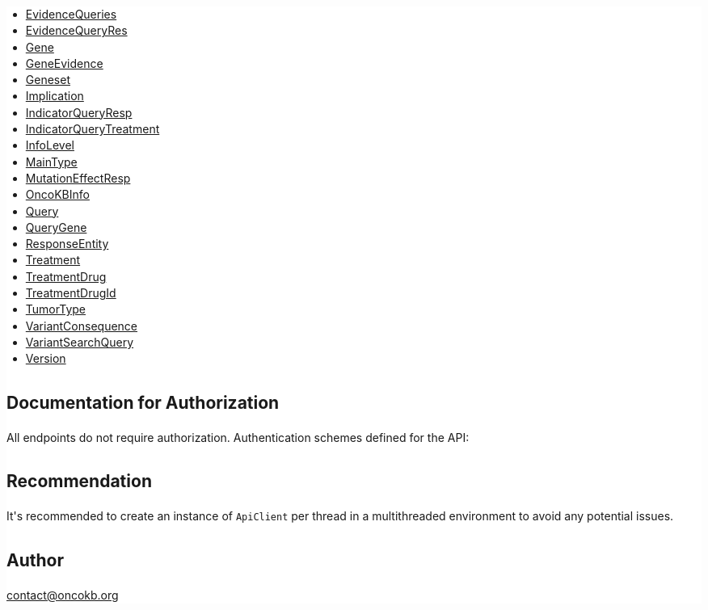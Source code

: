  - [EvidenceQueries](docs/EvidenceQueries.md)
 - [EvidenceQueryRes](docs/EvidenceQueryRes.md)
 - [Gene](docs/Gene.md)
 - [GeneEvidence](docs/GeneEvidence.md)
 - [Geneset](docs/Geneset.md)
 - [Implication](docs/Implication.md)
 - [IndicatorQueryResp](docs/IndicatorQueryResp.md)
 - [IndicatorQueryTreatment](docs/IndicatorQueryTreatment.md)
 - [InfoLevel](docs/InfoLevel.md)
 - [MainType](docs/MainType.md)
 - [MutationEffectResp](docs/MutationEffectResp.md)
 - [OncoKBInfo](docs/OncoKBInfo.md)
 - [Query](docs/Query.md)
 - [QueryGene](docs/QueryGene.md)
 - [ResponseEntity](docs/ResponseEntity.md)
 - [Treatment](docs/Treatment.md)
 - [TreatmentDrug](docs/TreatmentDrug.md)
 - [TreatmentDrugId](docs/TreatmentDrugId.md)
 - [TumorType](docs/TumorType.md)
 - [VariantConsequence](docs/VariantConsequence.md)
 - [VariantSearchQuery](docs/VariantSearchQuery.md)
 - [Version](docs/Version.md)


## Documentation for Authorization

All endpoints do not require authorization.
Authentication schemes defined for the API:

## Recommendation

It's recommended to create an instance of `ApiClient` per thread in a multithreaded environment to avoid any potential issues.

## Author

contact@oncokb.org

